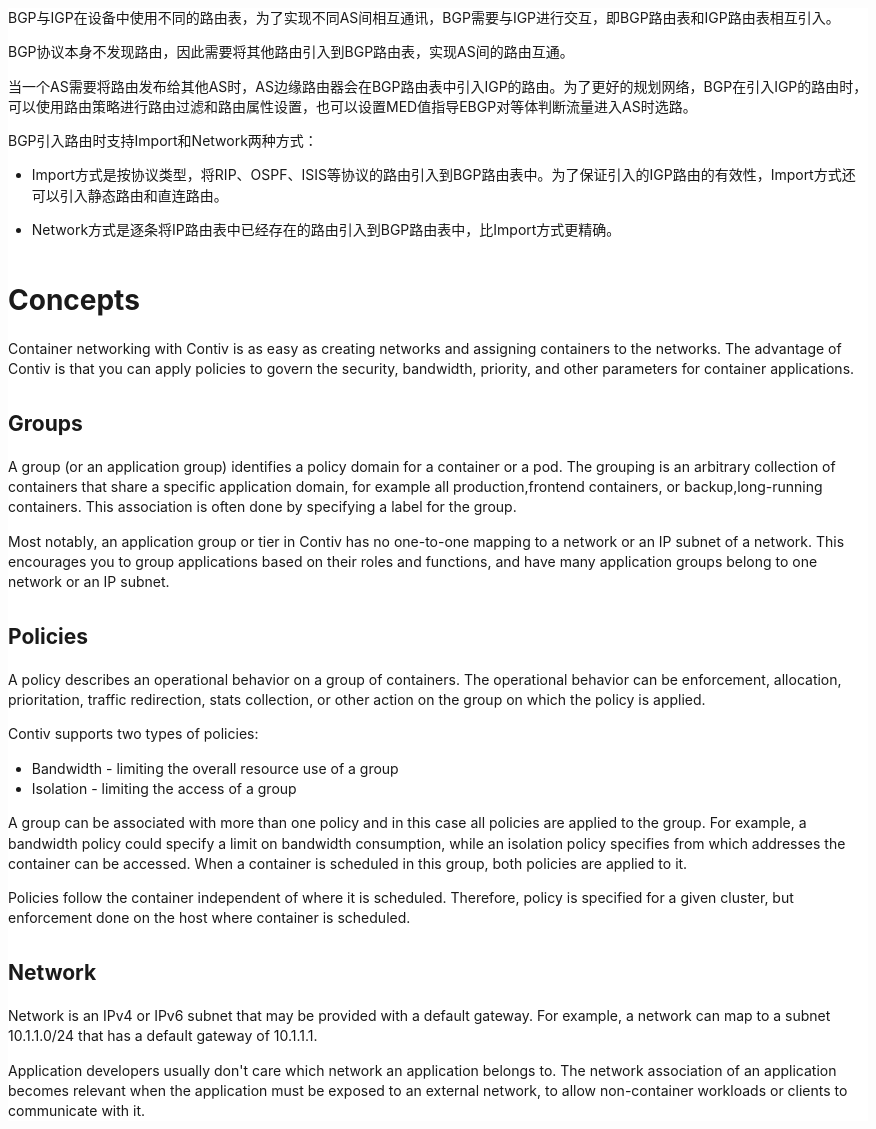BGP与IGP在设备中使用不同的路由表，为了实现不同AS间相互通讯，BGP需要与IGP进行交互，即BGP路由表和IGP路由表相互引入。

BGP协议本身不发现路由，因此需要将其他路由引入到BGP路由表，实现AS间的路由互通。

当一个AS需要将路由发布给其他AS时，AS边缘路由器会在BGP路由表中引入IGP的路由。为了更好的规划网络，BGP在引入IGP的路由时，可以使用路由策略进行路由过滤和路由属性设置，也可以设置MED值指导EBGP对等体判断流量进入AS时选路。

BGP引入路由时支持Import和Network两种方式：

- Import方式是按协议类型，将RIP、OSPF、ISIS等协议的路由引入到BGP路由表中。为了保证引入的IGP路由的有效性，Import方式还可以引入静态路由和直连路由。

- Network方式是逐条将IP路由表中已经存在的路由引入到BGP路由表中，比Import方式更精确。

# Concepts

Container networking with Contiv is as easy as creating networks and assigning containers to the networks. The advantage of Contiv is that you can apply policies to govern the security, bandwidth, priority, and other parameters for container applications.

## Groups

A group (or an application group) identifies a policy domain for a container or a pod. The grouping is an arbitrary collection of containers that share a specific application domain, for example all production,frontend containers, or backup,long-running containers. This association is often done by specifying a label for the group.

Most notably, an application group or tier in Contiv has no one-to-one mapping to a network or an IP subnet of a network. This encourages you to group applications based on their roles and functions, and have many application groups belong to one network or an IP subnet.

## Policies

A policy describes an operational behavior on a group of containers. The operational behavior can be enforcement, allocation, prioritation, traffic redirection, stats collection, or other action on the group on which the policy is applied.

Contiv supports two types of policies:

- Bandwidth - limiting the overall resource use of a group
- Isolation - limiting the access of a group

A group can be associated with more than one policy and in this case all policies are applied to the group. For example, a bandwidth policy could specify a limit on bandwidth consumption, while an isolation policy specifies from which addresses the container can be accessed. When a container is scheduled in this group, both policies are applied to it.

Policies follow the container independent of where it is scheduled. Therefore, policy is specified for a given cluster, but enforcement done on the host where container is scheduled.

## Network

Network is an IPv4 or IPv6 subnet that may be provided with a default gateway. For example, a network can map to a subnet 10.1.1.0/24 that has a default gateway of 10.1.1.1.

Application developers usually don't care which network an application belongs to. The network association of an application becomes relevant when the application must be exposed to an external network, to allow non-container workloads or clients to communicate with it.

